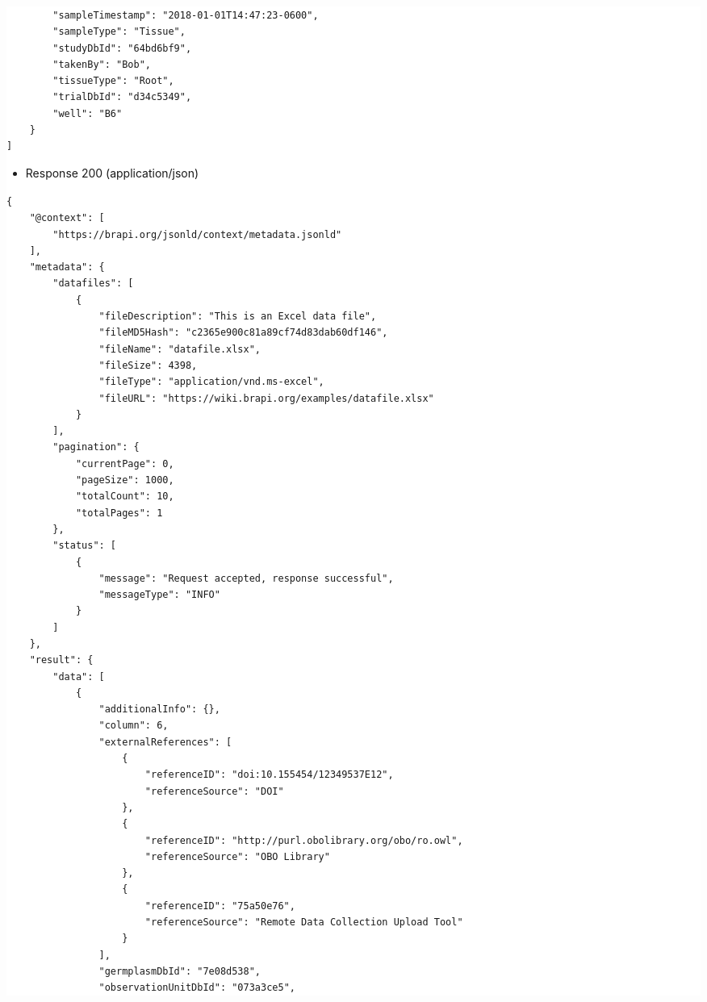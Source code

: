 ```
        "sampleTimestamp": "2018-01-01T14:47:23-0600",
        "sampleType": "Tissue",
        "studyDbId": "64bd6bf9",
        "takenBy": "Bob",
        "tissueType": "Root",
        "trialDbId": "d34c5349",
        "well": "B6"
    }
]
```



+ Response 200 (application/json)
```
{
    "@context": [
        "https://brapi.org/jsonld/context/metadata.jsonld"
    ],
    "metadata": {
        "datafiles": [
            {
                "fileDescription": "This is an Excel data file",
                "fileMD5Hash": "c2365e900c81a89cf74d83dab60df146",
                "fileName": "datafile.xlsx",
                "fileSize": 4398,
                "fileType": "application/vnd.ms-excel",
                "fileURL": "https://wiki.brapi.org/examples/datafile.xlsx"
            }
        ],
        "pagination": {
            "currentPage": 0,
            "pageSize": 1000,
            "totalCount": 10,
            "totalPages": 1
        },
        "status": [
            {
                "message": "Request accepted, response successful",
                "messageType": "INFO"
            }
        ]
    },
    "result": {
        "data": [
            {
                "additionalInfo": {},
                "column": 6,
                "externalReferences": [
                    {
                        "referenceID": "doi:10.155454/12349537E12",
                        "referenceSource": "DOI"
                    },
                    {
                        "referenceID": "http://purl.obolibrary.org/obo/ro.owl",
                        "referenceSource": "OBO Library"
                    },
                    {
                        "referenceID": "75a50e76",
                        "referenceSource": "Remote Data Collection Upload Tool"
                    }
                ],
                "germplasmDbId": "7e08d538",
                "observationUnitDbId": "073a3ce5",
```
